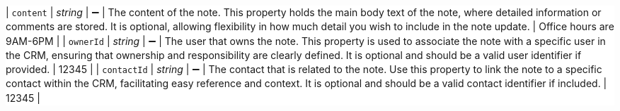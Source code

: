 | `content`                                                                                                                                                                                                                                                                                                          | *string*                                                                                                                                                                                                                                                                                                           | :heavy_minus_sign:                                                                                                                                                                                                                                                                                                 | The content of the note. This property holds the main body text of the note, where detailed information or comments are stored. It is optional, allowing flexibility in how much detail you wish to include in the note update.                                                                                    | Office hours are 9AM-6PM                                                                                                                                                                                                                                                                                           |
| `ownerId`                                                                                                                                                                                                                                                                                                          | *string*                                                                                                                                                                                                                                                                                                           | :heavy_minus_sign:                                                                                                                                                                                                                                                                                                 | The user that owns the note. This property is used to associate the note with a specific user in the CRM, ensuring that ownership and responsibility are clearly defined. It is optional and should be a valid user identifier if provided.                                                                        | 12345                                                                                                                                                                                                                                                                                                              |
| `contactId`                                                                                                                                                                                                                                                                                                        | *string*                                                                                                                                                                                                                                                                                                           | :heavy_minus_sign:                                                                                                                                                                                                                                                                                                 | The contact that is related to the note. Use this property to link the note to a specific contact within the CRM, facilitating easy reference and context. It is optional and should be a valid contact identifier if included.                                                                                    | 12345                                                                                                                                                                                                                                                                                                              |